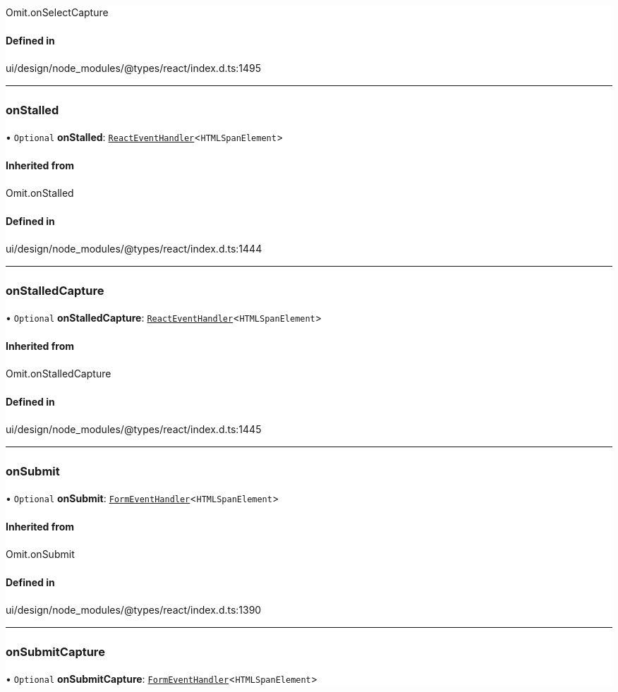 Omit.onSelectCapture

#### Defined in

ui/design/node_modules/@types/react/index.d.ts:1495

___

### onStalled

• `Optional` **onStalled**: [`ReactEventHandler`](../modules/akashaproject_design_system._internal_.md#reacteventhandler)<`HTMLSpanElement`\>

#### Inherited from

Omit.onStalled

#### Defined in

ui/design/node_modules/@types/react/index.d.ts:1444

___

### onStalledCapture

• `Optional` **onStalledCapture**: [`ReactEventHandler`](../modules/akashaproject_design_system._internal_.md#reacteventhandler)<`HTMLSpanElement`\>

#### Inherited from

Omit.onStalledCapture

#### Defined in

ui/design/node_modules/@types/react/index.d.ts:1445

___

### onSubmit

• `Optional` **onSubmit**: [`FormEventHandler`](../modules/akashaproject_design_system._internal_.md#formeventhandler)<`HTMLSpanElement`\>

#### Inherited from

Omit.onSubmit

#### Defined in

ui/design/node_modules/@types/react/index.d.ts:1390

___

### onSubmitCapture

• `Optional` **onSubmitCapture**: [`FormEventHandler`](../modules/akashaproject_design_system._internal_.md#formeventhandler)<`HTMLSpanElement`\>
